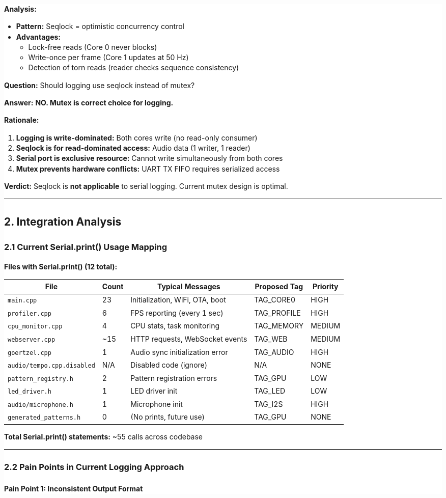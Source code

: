 **Analysis:**
- **Pattern:** Seqlock = optimistic concurrency control
- **Advantages:**
  - Lock-free reads (Core 0 never blocks)
  - Write-once per frame (Core 1 updates at 50 Hz)
  - Detection of torn reads (reader checks sequence consistency)

**Question:** Should logging use seqlock instead of mutex?

**Answer:** **NO. Mutex is correct choice for logging.**

**Rationale:**
1. **Logging is write-dominated:** Both cores write (no read-only consumer)
2. **Seqlock is for read-dominated access:** Audio data (1 writer, 1 reader)
3. **Serial port is exclusive resource:** Cannot write simultaneously from both cores
4. **Mutex prevents hardware conflicts:** UART TX FIFO requires serialized access

**Verdict:** Seqlock is **not applicable** to serial logging. Current mutex design is optimal.

---

## 2. Integration Analysis

### 2.1 Current Serial.print() Usage Mapping

**Files with Serial.print() (12 total):**

| File | Count | Typical Messages | Proposed Tag | Priority |
|------|-------|------------------|--------------|----------|
| `main.cpp` | 23 | Initialization, WiFi, OTA, boot | TAG_CORE0 | HIGH |
| `profiler.cpp` | 6 | FPS reporting (every 1 sec) | TAG_PROFILE | HIGH |
| `cpu_monitor.cpp` | 4 | CPU stats, task monitoring | TAG_MEMORY | MEDIUM |
| `webserver.cpp` | ~15 | HTTP requests, WebSocket events | TAG_WEB | MEDIUM |
| `goertzel.cpp` | 1 | Audio sync initialization error | TAG_AUDIO | HIGH |
| `audio/tempo.cpp.disabled` | N/A | Disabled code (ignore) | N/A | NONE |
| `pattern_registry.h` | 2 | Pattern registration errors | TAG_GPU | LOW |
| `led_driver.h` | 1 | LED driver init | TAG_LED | LOW |
| `audio/microphone.h` | 1 | Microphone init | TAG_I2S | HIGH |
| `generated_patterns.h` | 0 | (No prints, future use) | TAG_GPU | NONE |

**Total Serial.print() statements:** ~55 calls across codebase

---

### 2.2 Pain Points in Current Logging Approach

#### Pain Point 1: Inconsistent Output Format
